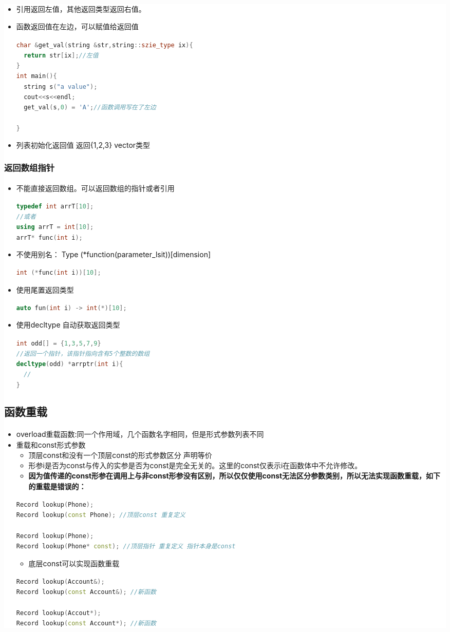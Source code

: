 - 引用返回左值，其他返回类型返回右值。
- 函数返回值在左边，可以赋值给返回值
  ```cpp
  char &get_val(string &str,string::szie_type ix){
    return str[ix];//左值
  }
  int main(){
    string s("a value");
    cout<<s<<endl;
    get_val(s,0) = 'A';//函数调用写在了左边

  }
  ```

- 列表初始化返回值 返回{1,2,3} vector<int>类型

### 返回数组指针
- 不能直接返回数组。可以返回数组的指针或者引用
  ```cpp
  typedef int arrT[10];
  //或者
  using arrT = int[10];
  arrT* func(int i);
  ```
- 不使用别名： Type (*function(parameter_lsit))[dimension]
  ```cpp
  int (*func(int i))[10];
  ```

- 使用尾置返回类型
  ```cpp
  auto fun(int i) -> int(*)[10];
  ```

- 使用decltype 自动获取返回类型
  ```cpp
  int odd[] = {1,3,5,7,9}
  //返回一个指针，该指针指向含有5个整数的数组
  decltype(odd) *arrptr(int i){
    //
  }
  ```

## 函数重载
- overload重载函数:同一个作用域，几个函数名字相同，但是形式参数列表不同
- 重载和const形式参数
  - 顶层const和没有一个顶层const的形式参数区分 声明等价
  - 形参i是否为const与传入的实参是否为const是完全无关的。这里的const仅表示i在函数体中不允许修改。
  - **因为值传递的const形参在调用上与非const形参没有区别，所以仅仅使用const无法区分参数类别，所以无法实现函数重载，如下的重载是错误的：**
  ```cpp
  Record lookup(Phone);
  Record lookup(const Phone); //顶层const 重复定义

  Record lookup(Phone);
  Record lookup(Phone* const); //顶层指针 重复定义 指针本身是const

  ```
  - 底层const可以实现函数重载
  ```cpp
  Record lookup(Account&);
  Record lookup(const Account&); //新函数

  Record lookup(Accout*);
  Record lookup(const Account*); //新函数
  ```
